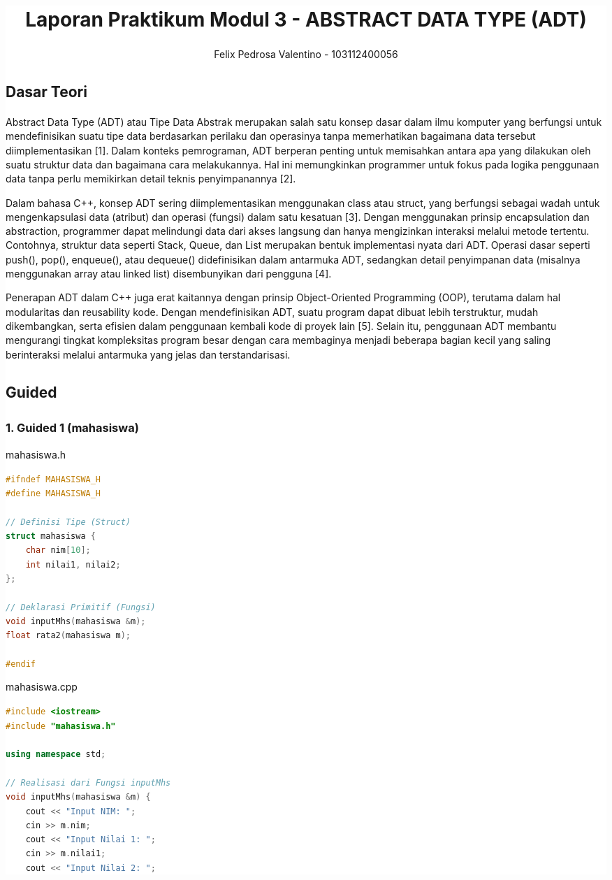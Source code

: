 # <h1 align="center">Laporan Praktikum Modul 3 - ABSTRACT DATA TYPE (ADT)</h1>
<p align="center">Felix Pedrosa Valentino - 103112400056</p>

## Dasar Teori
Abstract Data Type (ADT) atau Tipe Data Abstrak merupakan salah satu konsep dasar dalam ilmu komputer yang berfungsi untuk mendefinisikan suatu tipe data berdasarkan perilaku dan operasinya tanpa memerhatikan bagaimana data tersebut diimplementasikan [1]. Dalam konteks pemrograman, ADT berperan penting untuk memisahkan antara apa yang dilakukan oleh suatu struktur data dan bagaimana cara melakukannya. Hal ini memungkinkan programmer untuk fokus pada logika penggunaan data tanpa perlu memikirkan detail teknis penyimpanannya [2].

Dalam bahasa C++, konsep ADT sering diimplementasikan menggunakan class atau struct, yang berfungsi sebagai wadah untuk mengenkapsulasi data (atribut) dan operasi (fungsi) dalam satu kesatuan [3]. Dengan menggunakan prinsip encapsulation dan abstraction, programmer dapat melindungi data dari akses langsung dan hanya mengizinkan interaksi melalui metode tertentu. Contohnya, struktur data seperti Stack, Queue, dan List merupakan bentuk implementasi nyata dari ADT. Operasi dasar seperti push(), pop(), enqueue(), atau dequeue() didefinisikan dalam antarmuka ADT, sedangkan detail penyimpanan data (misalnya menggunakan array atau linked list) disembunyikan dari pengguna [4].

Penerapan ADT dalam C++ juga erat kaitannya dengan prinsip Object-Oriented Programming (OOP), terutama dalam hal modularitas dan reusability kode. Dengan mendefinisikan ADT, suatu program dapat dibuat lebih terstruktur, mudah dikembangkan, serta efisien dalam penggunaan kembali kode di proyek lain [5]. Selain itu, penggunaan ADT membantu mengurangi tingkat kompleksitas program besar dengan cara membaginya menjadi beberapa bagian kecil yang saling berinteraksi melalui antarmuka yang jelas dan terstandarisasi.

## Guided 

### 1. Guided 1 (mahasiswa)

mahasiswa.h
```C++
#ifndef MAHASISWA_H
#define MAHASISWA_H

// Definisi Tipe (Struct)
struct mahasiswa {
    char nim[10];
    int nilai1, nilai2;
};

// Deklarasi Primitif (Fungsi)
void inputMhs(mahasiswa &m);
float rata2(mahasiswa m);

#endif
```

mahasiswa.cpp
```C++
#include <iostream>
#include "mahasiswa.h"

using namespace std;

// Realisasi dari Fungsi inputMhs 
void inputMhs(mahasiswa &m) {
    cout << "Input NIM: ";
    cin >> m.nim;
    cout << "Input Nilai 1: ";
    cin >> m.nilai1;
    cout << "Input Nilai 2: ";
```